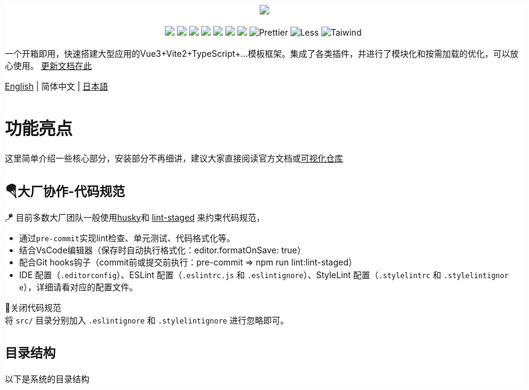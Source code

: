 <p align="center">
    <img  src="https://cdn.jsdelivr.net/gh/MaleWeb/picture/images/techblog/fast-vue3.svg" width="340" />
</p>  


<p align="center">  
    <img src="https://img.shields.io/badge/-Vue3-34495e?logo=vue.j" />
    <img src="https://img.shields.io/badge/-Vite2.7-646cff?logo=vite&logoColor=white" />
    <img src="https://img.shields.io/badge/-TypeScript-blue?logo=typescript&logoColor=white" />
    <img src="https://img.shields.io/badge/-Pinia-yellow?logo=picpay&logoColor=white" />
    <img src="https://img.shields.io/badge/-ESLint-4b32c3?logo=eslint&logoColor=white" />
    <img src="https://img.shields.io/badge/-pnpm-F69220?logo=pnpm&logoColor=white" />
    <img src="https://img.shields.io/badge/-Axios-008fc7?logo=axios.js&logoColor=white" />
    <img src="https://img.shields.io/badge/-Prettier-ef9421?logo=Prettier&logoColor=white" alt="Prettier">
    <img src="https://img.shields.io/badge/-Less-1D365D?logo=less&logoColor=white" alt="Less">
    <img src="https://img.shields.io/badge/-Tailwind%20CSS-06B6D4?logo=Tailwind%20CSS&logoColor=white" alt="Taiwind">
    <img src="" alt="">
<p>    

    
一个开箱即用，快速搭建大型应用的Vue3+Vite2+TypeScript+...模板框架。集成了各类插件，并进行了模块化和按需加载的优化，可以放心使用。 [更新文档在此](https://github.com/tobe-fe-dalao/fast-vue3/blob/main/docs/update.md)

[English](./README.md) | 简体中文 | [日本語](./README.ja-JP.md)
    
    
# 功能亮点
这里简单介绍一些核心部分，安装部分不再细讲，建议大家直接阅读官方文档或[可视化仓库](https://github1s.com/tobe-fe-dalao/fast-vue3)

## 🪂大厂协作-代码规范
🪁 目前多数大厂团队一般使用[husky](https://github.com/typicode/husky)和 [lint-staged](https://github.com/okonet/lint-staged)  来约束代码规范，
- 通过`pre-commit`实现lint检查、单元测试、代码格式化等。 
- 结合VsCode编辑器（保存时自动执行格式化：editor.formatOnSave: true）
- 配合Git hooks钩子（commit前或提交前执行：pre-commit => npm run lint:lint-staged）
- IDE 配置（`.editorconfig`）、ESLint 配置（`.eslintrc.js` 和 `.eslintignore`）、StyleLint 配置（`.stylelintrc` 和 `.stylelintignore`），详细请看对应的配置文件。  

🔌关闭代码规范  
将 `src/` 目录分别加入 `.eslintignore` 和 `.stylelintignore` 进行忽略即可。 


## 目录结构

以下是系统的目录结构
